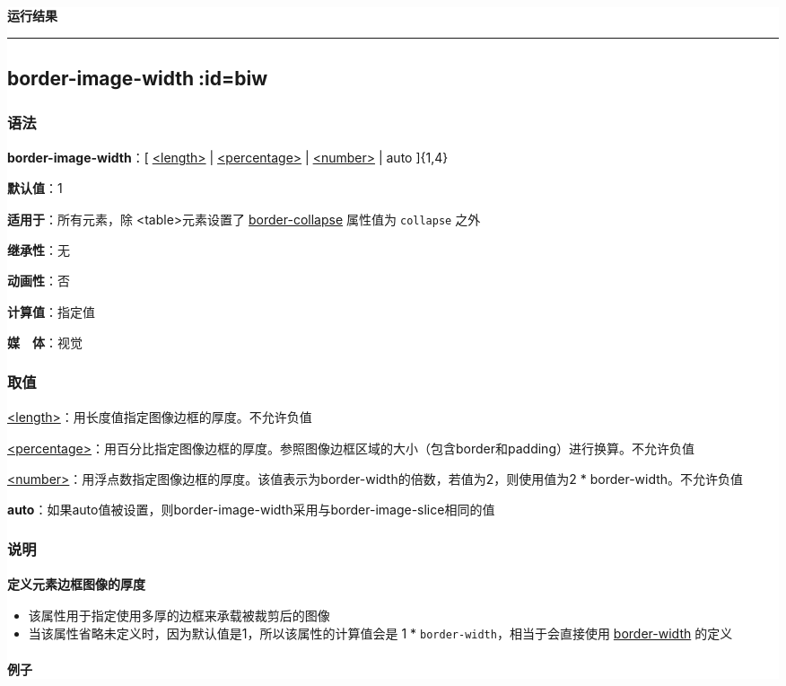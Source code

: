 **运行结果**

<iframe
  class="output-iframe"
  scrolling="yes"
  frameborder="0"
  src="css-handbook/example/properties/bab/10.html"
>
  浏览器不支持iframe
</iframe>



---

## border-image-width :id=biw

### 语法

**border-image-width**：[ [\<length>](/css-handbook/value-and-units/length?id=length) | [\<percentage>](/css-handbook/value-and-units/numeric?id=percentage) | [\<number>](/css-handbook/value-and-units/numeric?id=number) | auto ]{1,4}

**默认值**：1

**适用于**：所有元素，除 \<table>元素设置了 [border-collapse](/css-handbook/properties/table?id=bc) 属性值为 `collapse` 之外

**继承性**：无

**动画性**：否

**计算值**：指定值

**媒　体**：视觉

### 取值

[\<length>](/css-handbook/value-and-units/length?id=length)：用长度值指定图像边框的厚度。不允许负值

[\<percentage>](/css-handbook/value-and-units/numeric?id=percentage)：用百分比指定图像边框的厚度。参照图像边框区域的大小（包含border和padding）进行换算。不允许负值

[\<number>](/css-handbook/value-and-units/numeric?id=number)：用浮点数指定图像边框的厚度。该值表示为border-width的倍数，若值为2，则使用值为2 * border-width。不允许负值

**auto**：如果auto值被设置，则border-image-width采用与border-image-slice相同的值

### 说明

**定义元素边框图像的厚度**

- 该属性用于指定使用多厚的边框来承载被裁剪后的图像
- 当该属性省略未定义时，因为默认值是1，所以该属性的计算值会是 1 * `border-width`，相当于会直接使用 [border-width](#bw) 的定义



#### **例子**
